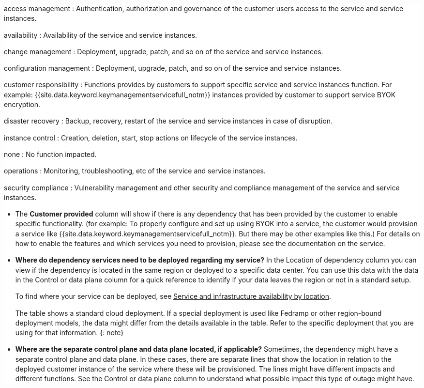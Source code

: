    access management
   :   Authentication, authorization and governance of the customer users access to the service and service instances.

   availability
   :   Availability of the service and service instances.

   change management
   :   Deployment, upgrade, patch, and so on of the service and service instances.

   configuration management
   :   Deployment, upgrade, patch, and so on of the service and service instances.

   customer responsibility
   :   Functions provides by customers to support specific service and service instances function. For example: {{site.data.keyword.keymanagementservicefull_notm}} instances provided by customer to support service BYOK encryption.

   disaster recovery
   :   Backup, recovery, restart of the service and service instances in case of disruption.

   instance control
   :   Creation, deletion, start, stop actions on lifecycle of the service instances.

   none
   :   No function impacted.

   operations
   :   Monitoring, troubleshooting, etc of the service and service instances.

   security compliance
   :   Vulnerability management and other security and compliance management of the service and service instances.

- The **Customer provided** column will show if there is any dependency that has been provided by the customer to enable specific functionality. (for example: To properly configure and set up using BYOK into a service, the customer would provision a service like {{site.data.keyword.keymanagementservicefull_notm}}. But there may be other examples like this.) For details on how to enable the features and which services you need to provision, please see the documentation on the service.

- **Where do dependency services need to be deployed regarding my service?** In the Location of dependency column you can view if the dependency is located in the same region or deployed to a specific data center. You can use this data with the data in the Control or data plane column for a quick reference to identify if your data leaves the region or not in a standard setup.

   To find where your service can be deployed, see [Service and infrastructure availability by location](/docs/overview?topic=overview-services_region).

   The table shows a standard cloud deployment. If a special deployment is used like Fedramp or other region-bound deployment models, the data might differ from the details available in the table. Refer to the specific deployment that you are using for that information.
   {: note}

- **Where are the separate control plane and data plane located, if applicable?** Sometimes, the dependency might have a separate control plane and data plane. In these cases, there are separate lines that show the location in relation to the deployed customer instance of the service where these will be provisioned. The lines might have different impacts and different functions. See the Control or data plane column to understand what possible impact this type of outage might have.
